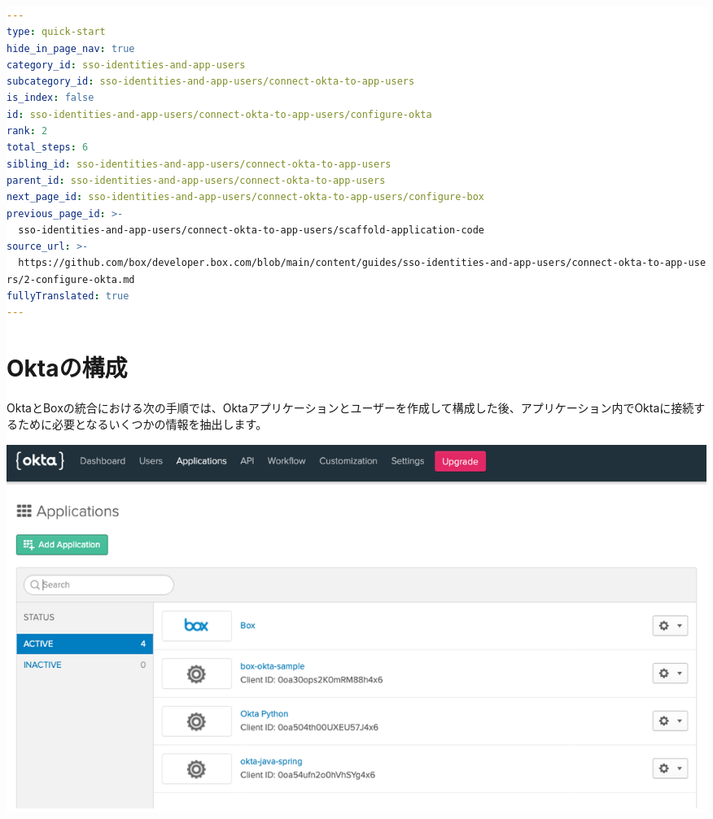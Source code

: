 ```yaml
---
type: quick-start
hide_in_page_nav: true
category_id: sso-identities-and-app-users
subcategory_id: sso-identities-and-app-users/connect-okta-to-app-users
is_index: false
id: sso-identities-and-app-users/connect-okta-to-app-users/configure-okta
rank: 2
total_steps: 6
sibling_id: sso-identities-and-app-users/connect-okta-to-app-users
parent_id: sso-identities-and-app-users/connect-okta-to-app-users
next_page_id: sso-identities-and-app-users/connect-okta-to-app-users/configure-box
previous_page_id: >-
  sso-identities-and-app-users/connect-okta-to-app-users/scaffold-application-code
source_url: >-
  https://github.com/box/developer.box.com/blob/main/content/guides/sso-identities-and-app-users/connect-okta-to-app-users/2-configure-okta.md
fullyTranslated: true
---
```

# Oktaの構成

OktaとBoxの統合における次の手順では、Oktaアプリケーションとユーザーを作成して構成した後、アプリケーション内でOktaに接続するために必要となるいくつかの情報を抽出します。

<ImageFrame noborder center shadow>

![Oktaのアプリケーションダッシュボード](./img/okta-applications.png)
